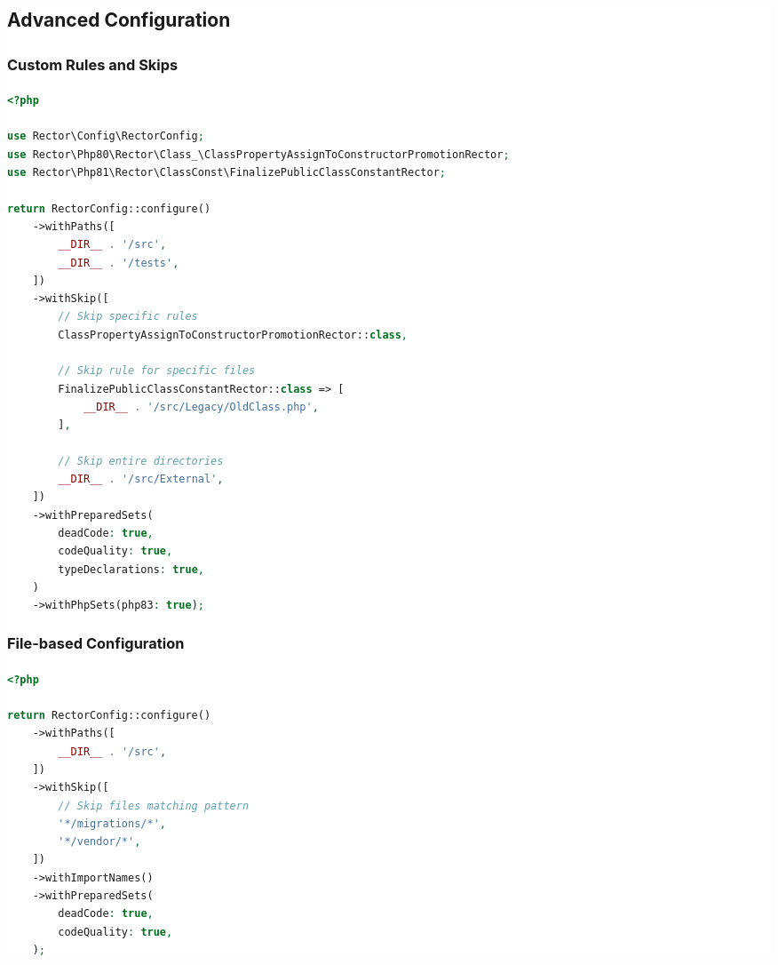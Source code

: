 ## Advanced Configuration

### Custom Rules and Skips

```php
<?php

use Rector\Config\RectorConfig;
use Rector\Php80\Rector\Class_\ClassPropertyAssignToConstructorPromotionRector;
use Rector\Php81\Rector\ClassConst\FinalizePublicClassConstantRector;

return RectorConfig::configure()
    ->withPaths([
        __DIR__ . '/src',
        __DIR__ . '/tests',
    ])
    ->withSkip([
        // Skip specific rules
        ClassPropertyAssignToConstructorPromotionRector::class,

        // Skip rule for specific files
        FinalizePublicClassConstantRector::class => [
            __DIR__ . '/src/Legacy/OldClass.php',
        ],

        // Skip entire directories
        __DIR__ . '/src/External',
    ])
    ->withPreparedSets(
        deadCode: true,
        codeQuality: true,
        typeDeclarations: true,
    )
    ->withPhpSets(php83: true);
```

### File-based Configuration

```php
<?php

return RectorConfig::configure()
    ->withPaths([
        __DIR__ . '/src',
    ])
    ->withSkip([
        // Skip files matching pattern
        '*/migrations/*',
        '*/vendor/*',
    ])
    ->withImportNames()
    ->withPreparedSets(
        deadCode: true,
        codeQuality: true,
    );
```
